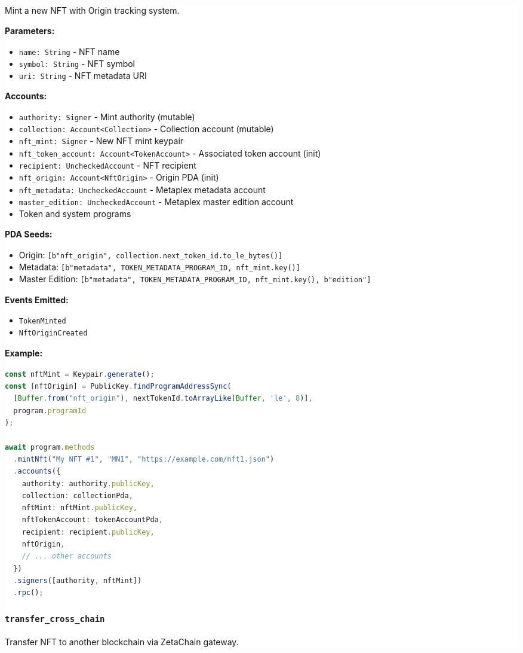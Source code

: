 Mint a new NFT with Origin tracking system.

**Parameters:**
- `name: String` - NFT name
- `symbol: String` - NFT symbol
- `uri: String` - NFT metadata URI

**Accounts:**
- `authority: Signer` - Mint authority (mutable)
- `collection: Account<Collection>` - Collection account (mutable)
- `nft_mint: Signer` - New NFT mint keypair
- `nft_token_account: Account<TokenAccount>` - Associated token account (init)
- `recipient: UncheckedAccount` - NFT recipient
- `nft_origin: Account<NftOrigin>` - Origin PDA (init)
- `nft_metadata: UncheckedAccount` - Metaplex metadata account
- `master_edition: UncheckedAccount` - Metaplex master edition account
- Token and system programs

**PDA Seeds:**
- Origin: `[b"nft_origin", collection.next_token_id.to_le_bytes()]`
- Metadata: `[b"metadata", TOKEN_METADATA_PROGRAM_ID, nft_mint.key()]`
- Master Edition: `[b"metadata", TOKEN_METADATA_PROGRAM_ID, nft_mint.key(), b"edition"]`

**Events Emitted:**
- `TokenMinted`
- `NftOriginCreated`

**Example:**
```typescript
const nftMint = Keypair.generate();
const [nftOrigin] = PublicKey.findProgramAddressSync(
  [Buffer.from("nft_origin"), nextTokenId.toArrayLike(Buffer, 'le', 8)],
  program.programId
);

await program.methods
  .mintNft("My NFT #1", "MN1", "https://example.com/nft1.json")
  .accounts({
    authority: authority.publicKey,
    collection: collectionPda,
    nftMint: nftMint.publicKey,
    nftTokenAccount: tokenAccountPda,
    recipient: recipient.publicKey,
    nftOrigin,
    // ... other accounts
  })
  .signers([authority, nftMint])
  .rpc();
```

### `transfer_cross_chain`

Transfer NFT to another blockchain via ZetaChain gateway.
